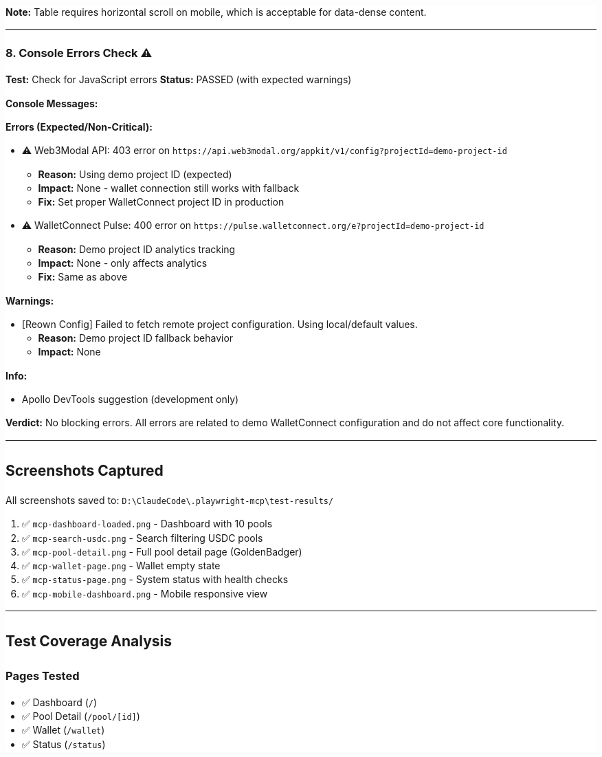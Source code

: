 **Note:** Table requires horizontal scroll on mobile, which is acceptable for data-dense content.

---

### 8. Console Errors Check ⚠️

**Test:** Check for JavaScript errors
**Status:** PASSED (with expected warnings)

**Console Messages:**

**Errors (Expected/Non-Critical):**
- ⚠️ Web3Modal API: 403 error on `https://api.web3modal.org/appkit/v1/config?projectId=demo-project-id`
  - **Reason:** Using demo project ID (expected)
  - **Impact:** None - wallet connection still works with fallback
  - **Fix:** Set proper WalletConnect project ID in production

- ⚠️ WalletConnect Pulse: 400 error on `https://pulse.walletconnect.org/e?projectId=demo-project-id`
  - **Reason:** Demo project ID analytics tracking
  - **Impact:** None - only affects analytics
  - **Fix:** Same as above

**Warnings:**
- [Reown Config] Failed to fetch remote project configuration. Using local/default values.
  - **Reason:** Demo project ID fallback behavior
  - **Impact:** None

**Info:**
- Apollo DevTools suggestion (development only)

**Verdict:** No blocking errors. All errors are related to demo WalletConnect configuration and do not affect core functionality.

---

## Screenshots Captured

All screenshots saved to: `D:\ClaudeCode\.playwright-mcp\test-results/`

1. ✅ `mcp-dashboard-loaded.png` - Dashboard with 10 pools
2. ✅ `mcp-search-usdc.png` - Search filtering USDC pools
3. ✅ `mcp-pool-detail.png` - Full pool detail page (GoldenBadger)
4. ✅ `mcp-wallet-page.png` - Wallet empty state
5. ✅ `mcp-status-page.png` - System status with health checks
6. ✅ `mcp-mobile-dashboard.png` - Mobile responsive view

---

## Test Coverage Analysis

### Pages Tested
- ✅ Dashboard (`/`)
- ✅ Pool Detail (`/pool/[id]`)
- ✅ Wallet (`/wallet`)
- ✅ Status (`/status`)

